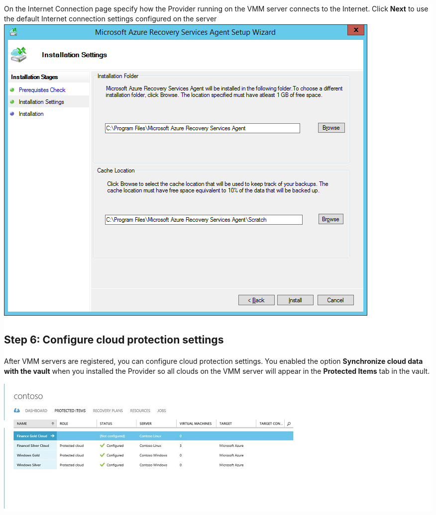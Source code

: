 On the Internet Connection page specify how the Provider running on the VMM server connects to the Internet. Click  <b>Next</b> to use the default Internet connection settings configured on the server![Recovery Services Agent location](./media/hyper-v-recovery-manager-configure-vault/RS_AgentInstallSettings.png)


<h2><a id="clouds"></a>Step 6: Configure cloud protection settings</h2>

After VMM servers are registered, you can configure cloud protection settings. You enabled the option **Synchronize cloud data with the vault** when you installed the Provider so all clouds on the VMM server will appear in the <b>Protected Items</b> tab in the vault.


![Published Cloud](./media/hyper-v-recovery-manager-configure-vault/RS_Clouds.png)
